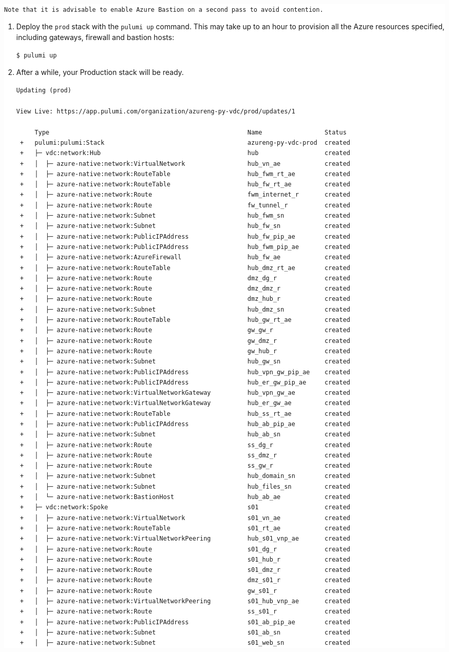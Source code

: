     Note that it is advisable to enable Azure Bastion on a second pass to avoid contention.

1. Deploy the `prod` stack with the `pulumi up` command. This may take up to an hour to provision all the Azure resources specified, including gateways, firewall and bastion hosts:

    ```bash
    $ pulumi up
    ```

1. After a while, your Production stack will be ready.

    ```
    Updating (prod)

    View Live: https://app.pulumi.com/organization/azureng-py-vdc/prod/updates/1

         Type                                                      Name                 Status
     +   pulumi:pulumi:Stack                                       azureng-py-vdc-prod  created
     +   ├─ vdc:network:Hub                                        hub                  created
     +   │  ├─ azure-native:network:VirtualNetwork                 hub_vn_ae            created
     +   │  ├─ azure-native:network:RouteTable                     hub_fwm_rt_ae        created
     +   │  ├─ azure-native:network:RouteTable                     hub_fw_rt_ae         created
     +   │  ├─ azure-native:network:Route                          fwm_internet_r       created
     +   │  ├─ azure-native:network:Route                          fw_tunnel_r          created
     +   │  ├─ azure-native:network:Subnet                         hub_fwm_sn           created
     +   │  ├─ azure-native:network:Subnet                         hub_fw_sn            created
     +   │  ├─ azure-native:network:PublicIPAddress                hub_fw_pip_ae        created
     +   │  ├─ azure-native:network:PublicIPAddress                hub_fwm_pip_ae       created
     +   │  ├─ azure-native:network:AzureFirewall                  hub_fw_ae            created
     +   │  ├─ azure-native:network:RouteTable                     hub_dmz_rt_ae        created
     +   │  ├─ azure-native:network:Route                          dmz_dg_r             created
     +   │  ├─ azure-native:network:Route                          dmz_dmz_r            created
     +   │  ├─ azure-native:network:Route                          dmz_hub_r            created
     +   │  ├─ azure-native:network:Subnet                         hub_dmz_sn           created
     +   │  ├─ azure-native:network:RouteTable                     hub_gw_rt_ae         created
     +   │  ├─ azure-native:network:Route                          gw_gw_r              created
     +   │  ├─ azure-native:network:Route                          gw_dmz_r             created
     +   │  ├─ azure-native:network:Route                          gw_hub_r             created
     +   │  ├─ azure-native:network:Subnet                         hub_gw_sn            created
     +   │  ├─ azure-native:network:PublicIPAddress                hub_vpn_gw_pip_ae    created
     +   │  ├─ azure-native:network:PublicIPAddress                hub_er_gw_pip_ae     created
     +   │  ├─ azure-native:network:VirtualNetworkGateway          hub_vpn_gw_ae        created
     +   │  ├─ azure-native:network:VirtualNetworkGateway          hub_er_gw_ae         created
     +   │  ├─ azure-native:network:RouteTable                     hub_ss_rt_ae         created
     +   │  ├─ azure-native:network:PublicIPAddress                hub_ab_pip_ae        created
     +   │  ├─ azure-native:network:Subnet                         hub_ab_sn            created
     +   │  ├─ azure-native:network:Route                          ss_dg_r              created
     +   │  ├─ azure-native:network:Route                          ss_dmz_r             created
     +   │  ├─ azure-native:network:Route                          ss_gw_r              created
     +   │  ├─ azure-native:network:Subnet                         hub_domain_sn        created
     +   │  ├─ azure-native:network:Subnet                         hub_files_sn         created
     +   │  └─ azure-native:network:BastionHost                    hub_ab_ae            created
     +   ├─ vdc:network:Spoke                                      s01                  created
     +   │  ├─ azure-native:network:VirtualNetwork                 s01_vn_ae            created
     +   │  ├─ azure-native:network:RouteTable                     s01_rt_ae            created
     +   │  ├─ azure-native:network:VirtualNetworkPeering          hub_s01_vnp_ae       created
     +   │  ├─ azure-native:network:Route                          s01_dg_r             created
     +   │  ├─ azure-native:network:Route                          s01_hub_r            created
     +   │  ├─ azure-native:network:Route                          s01_dmz_r            created
     +   │  ├─ azure-native:network:Route                          dmz_s01_r            created
     +   │  ├─ azure-native:network:Route                          gw_s01_r             created
     +   │  ├─ azure-native:network:VirtualNetworkPeering          s01_hub_vnp_ae       created
     +   │  ├─ azure-native:network:Route                          ss_s01_r             created
     +   │  ├─ azure-native:network:PublicIPAddress                s01_ab_pip_ae        created
     +   │  ├─ azure-native:network:Subnet                         s01_ab_sn            created
     +   │  ├─ azure-native:network:Subnet                         s01_web_sn           created